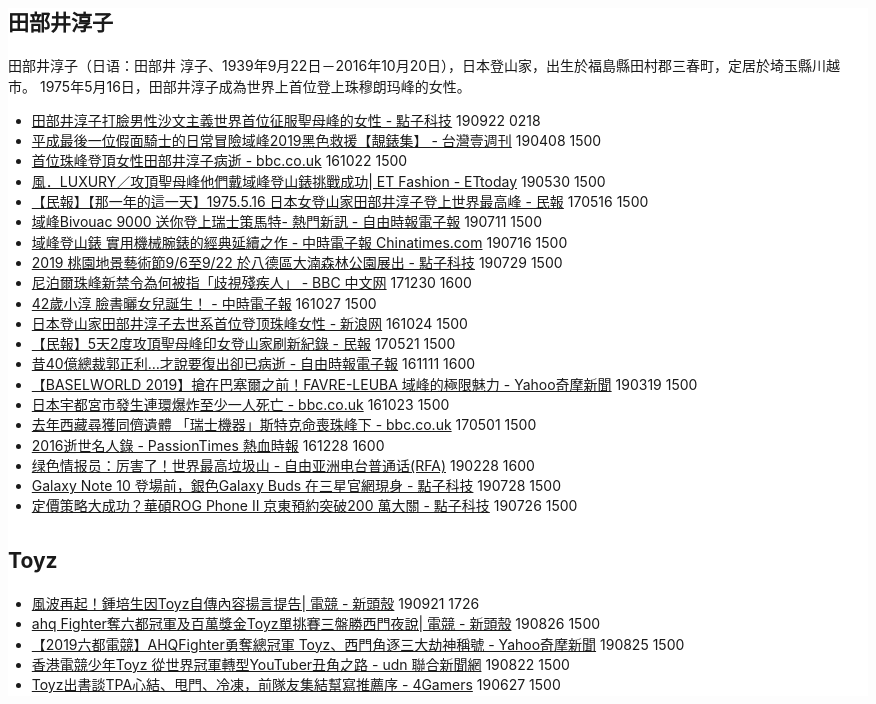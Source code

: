 ## 田部井淳子

田部井淳子（日语：田部井 淳子、1939年9月22日－2016年10月20日），日本登山家，出生於福島縣田村郡三春町，定居於埼玉縣川越市。
1975年5月16日，田部井淳子成為世界上首位登上珠穆朗玛峰的女性。
- [田部井淳子打臉男性沙文主義世界首位征服聖母峰的女性 - 點子科技](https://saydigi-tech.com/2019/09/12494.html "田部井淳子打臉男性沙文主義世界首位征服聖母峰的女性 - 點子科技") 190922 0218
- [平成最後一位假面騎士的日常冒險域峰2019黑色救援【靚錶集】 - 台灣壹週刊](https://www.nextmag.com.tw/realtimenews/news/465374 "平成最後一位假面騎士的日常冒險域峰2019黑色救援【靚錶集】 - 台灣壹週刊") 190408 1500
- [首位珠峰登頂女性田部井淳子病逝 - bbc.co.uk](https://www.bbc.com/zhongwen/trad/world/2016/10/161022_women_japan_junko_tabei "首位珠峰登頂女性田部井淳子病逝 - bbc.co.uk") 161022 1500
- [風．LUXURY／攻頂聖母峰他們戴域峰登山錶挑戰成功| ET Fashion - ETtoday](https://fashion.ettoday.net/news/1455657 "風．LUXURY／攻頂聖母峰他們戴域峰登山錶挑戰成功| ET Fashion - ETtoday") 190530 1500
- [【民報】【那一年的這一天】1975.5.16 日本女登山家田部井淳子登上世界最高峰 - 民報](https://www.peoplenews.tw/news/6cb07056-91de-4eb4-8878-f5d8e8a93b52 "【民報】【那一年的這一天】1975.5.16 日本女登山家田部井淳子登上世界最高峰 - 民報") 170516 1500
- [域峰Bivouac 9000 送你登上瑞士策馬特- 熱門新訊 - 自由時報電子報](https://market.ltn.com.tw/article/6455 "域峰Bivouac 9000 送你登上瑞士策馬特- 熱門新訊 - 自由時報電子報") 190711 1500
- [域峰登山錶 實用機械腕錶的經典延續之作 - 中時電子報 Chinatimes.com](https://www.chinatimes.com/realtimenews/20190716002740-260405 "域峰登山錶 實用機械腕錶的經典延續之作 - 中時電子報 Chinatimes.com") 190716 1500
- [2019 桃園地景藝術節9/6至9/22 於八德區大湳森林公園展出 - 點子科技](https://saydigi-tech.com/2019/07/9341.html "2019 桃園地景藝術節9/6至9/22 於八德區大湳森林公園展出 - 點子科技") 190729 1500
- [尼泊爾珠峰新禁令為何被指「歧視殘疾人」 - BBC 中文网](https://www.bbc.com/zhongwen/trad/world-42526941 "尼泊爾珠峰新禁令為何被指「歧視殘疾人」 - BBC 中文网") 171230 1600
- [42歲小淳 臉書曬女兒誕生！ - 中時電子報](https://www.chinatimes.com/realtimenews/20161027006172-260404 "42歲小淳 臉書曬女兒誕生！ - 中時電子報") 161027 1500
- [日本登山家田部井淳子去世系首位登顶珠峰女性 - 新浪网](http://sports.sina.com.cn/outdoor/2016-10-24/doc-ifxwztru6992755.shtml "日本登山家田部井淳子去世系首位登顶珠峰女性 - 新浪网") 161024 1500
- [【民報】5天2度攻頂聖母峰印女登山家刷新紀錄 - 民報](https://www.peoplenews.tw/news/94861515-040e-464d-88d3-3e1fa375cee3 "【民報】5天2度攻頂聖母峰印女登山家刷新紀錄 - 民報") 170521 1500
- [昔40億總裁郭正利…才說要復出卻已病逝 - 自由時報電子報](https://news.ltn.com.tw/news/life/paper/1050925 "昔40億總裁郭正利…才說要復出卻已病逝 - 自由時報電子報") 161111 1600
- [【BASELWORLD 2019】搶在巴塞爾之前！FAVRE-LEUBA 域峰的極限魅力 - Yahoo奇摩新聞](https://tw.news.yahoo.com/baselworld-2019-%E6%90%B6%E5%9C%A8%E5%B7%B4%E5%A1%9E%E7%88%BE%E4%B9%8B%E5%89%8D-favre-leuba-090700952.html "【BASELWORLD 2019】搶在巴塞爾之前！FAVRE-LEUBA 域峰的極限魅力 - Yahoo奇摩新聞") 190319 1500
- [日本宇都宮市發生連環爆炸至少一人死亡 - bbc.co.uk](https://www.bbc.com/zhongwen/trad/world/2016/10/161023_utsunomiya_blast_update "日本宇都宮市發生連環爆炸至少一人死亡 - bbc.co.uk") 161023 1500
- [去年西藏尋獲同儕遺體 「瑞士機器」斯特克命喪珠峰下 - bbc.co.uk](https://www.bbc.com/zhongwen/trad/world-39768210 "去年西藏尋獲同儕遺體 「瑞士機器」斯特克命喪珠峰下 - bbc.co.uk") 170501 1500
- [2016逝世名人錄 - PassionTimes 熱血時報](http://www.passiontimes.hk/article/12-28-2016/34878 "2016逝世名人錄 - PassionTimes 熱血時報") 161228 1600
- [绿色情报员：厉害了！世界最高垃圾山 - 自由亚洲电台普通话(RFA)](https://www.rfa.org/mandarin/zhuanlan/luseqingbaoyuan/grn-02282019101601.html "绿色情报员：厉害了！世界最高垃圾山 - 自由亚洲电台普通话(RFA)") 190228 1600
- [Galaxy Note 10 登場前，銀色Galaxy Buds 在三星官網現身 - 點子科技](https://saydigi-tech.com/2019/07/samsung-galaxt-buds-new-color.html "Galaxy Note 10 登場前，銀色Galaxy Buds 在三星官網現身 - 點子科技") 190728 1500
- [定價策略大成功？華碩ROG Phone II 京東預約突破200 萬大關 - 點子科技](https://saydigi-tech.com/2019/07/9249.html "定價策略大成功？華碩ROG Phone II 京東預約突破200 萬大關 - 點子科技") 190726 1500

## Toyz


- [風波再起！鍾培生因Toyz自傳內容揚言提告| 電競 - 新頭殼](https://newtalk.tw/news/view/2019-09-21/301741 "風波再起！鍾培生因Toyz自傳內容揚言提告| 電競 - 新頭殼") 190921 1726
- [ahq Fighter奪六都冠軍及百萬獎金Toyz單挑賽三盤勝西門夜說| 電競 - 新頭殼](https://newtalk.tw/news/view/2019-08-26/290700 "ahq Fighter奪六都冠軍及百萬獎金Toyz單挑賽三盤勝西門夜說| 電競 - 新頭殼") 190826 1500
- [【2019六都電競】AHQFighter勇奪總冠軍 Toyz、西門角逐三大劫神稱號 - Yahoo奇摩新聞](https://tw.news.yahoo.com/2019%E5%85%AD%E9%83%BD%E9%9B%BB%E7%AB%B6-ahqfighter%E5%8B%87%E5%A5%AA%E7%B8%BD%E5%86%A0%E8%BB%8D-toyz%E5%90%91%E8%A5%BF%E9%96%80%E6%8C%91%E6%88%B0%E4%B8%89%E5%A4%A7%E5%8A%AB%E7%A5%9E%E7%A8%B1%E8%99%9F-134600465.html "【2019六都電競】AHQFighter勇奪總冠軍 Toyz、西門角逐三大劫神稱號 - Yahoo奇摩新聞") 190825 1500
- [香港電競少年Toyz 從世界冠軍轉型YouTuber丑角之路 - udn 聯合新聞網](https://udn.com/news/story/6839/4003345 "香港電競少年Toyz 從世界冠軍轉型YouTuber丑角之路 - udn 聯合新聞網") 190822 1500
- [Toyz出書談TPA心結、甩門、冷凍，前隊友集結幫寫推薦序 - 4Gamers](https://www.4gamers.com.tw/news/detail/39440/former-wolrdchamion-toyz-is-going-to-publish-a-book-about-himself "Toyz出書談TPA心結、甩門、冷凍，前隊友集結幫寫推薦序 - 4Gamers") 190627 1500